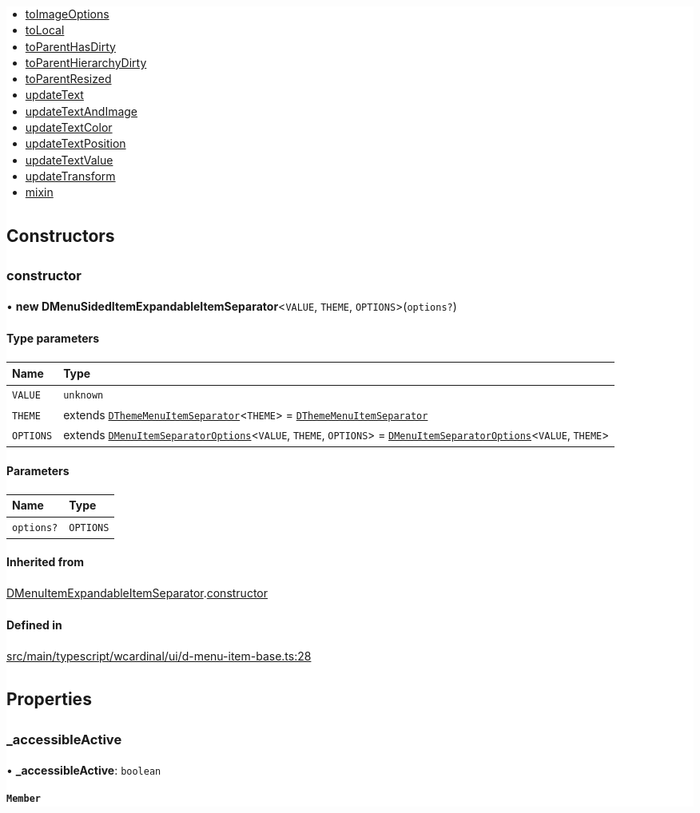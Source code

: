 - [toImageOptions](DMenuSidedItemExpandableItemSeparator.md#toimageoptions)
- [toLocal](DMenuSidedItemExpandableItemSeparator.md#tolocal)
- [toParentHasDirty](DMenuSidedItemExpandableItemSeparator.md#toparenthasdirty)
- [toParentHierarchyDirty](DMenuSidedItemExpandableItemSeparator.md#toparenthierarchydirty)
- [toParentResized](DMenuSidedItemExpandableItemSeparator.md#toparentresized)
- [updateText](DMenuSidedItemExpandableItemSeparator.md#updatetext)
- [updateTextAndImage](DMenuSidedItemExpandableItemSeparator.md#updatetextandimage)
- [updateTextColor](DMenuSidedItemExpandableItemSeparator.md#updatetextcolor)
- [updateTextPosition](DMenuSidedItemExpandableItemSeparator.md#updatetextposition)
- [updateTextValue](DMenuSidedItemExpandableItemSeparator.md#updatetextvalue)
- [updateTransform](DMenuSidedItemExpandableItemSeparator.md#updatetransform)
- [mixin](DMenuSidedItemExpandableItemSeparator.md#mixin)

## Constructors

### constructor

• **new DMenuSidedItemExpandableItemSeparator**<`VALUE`, `THEME`, `OPTIONS`\>(`options?`)

#### Type parameters

| Name | Type |
| :------ | :------ |
| `VALUE` | `unknown` |
| `THEME` | extends [`DThemeMenuItemSeparator`](../interfaces/DThemeMenuItemSeparator.md)<`THEME`\> = [`DThemeMenuItemSeparator`](../interfaces/DThemeMenuItemSeparator.md) |
| `OPTIONS` | extends [`DMenuItemSeparatorOptions`](../interfaces/DMenuItemSeparatorOptions.md)<`VALUE`, `THEME`, `OPTIONS`\> = [`DMenuItemSeparatorOptions`](../interfaces/DMenuItemSeparatorOptions.md)<`VALUE`, `THEME`\> |

#### Parameters

| Name | Type |
| :------ | :------ |
| `options?` | `OPTIONS` |

#### Inherited from

[DMenuItemExpandableItemSeparator](DMenuItemExpandableItemSeparator.md).[constructor](DMenuItemExpandableItemSeparator.md#constructor)

#### Defined in

[src/main/typescript/wcardinal/ui/d-menu-item-base.ts:28](https://github.com/winter-cardinal/winter-cardinal-ui/blob/v0.310.1/src/main/typescript/wcardinal/ui/d-menu-item-base.ts#L28)

## Properties

### \_accessibleActive

• **\_accessibleActive**: `boolean`

**`Member`**
